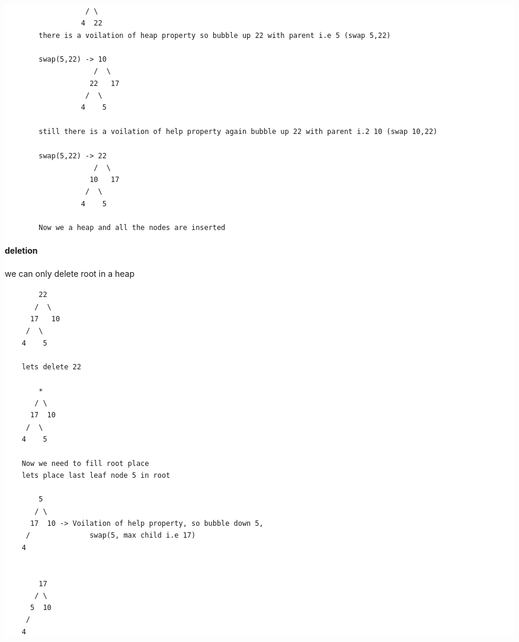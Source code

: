 ```
                   / \
                  4  22
        there is a voilation of heap property so bubble up 22 with parent i.e 5 (swap 5,22)

        swap(5,22) -> 10
                     /  \
                    22   17
                   /  \
                  4    5

        still there is a voilation of help property again bubble up 22 with parent i.2 10 (swap 10,22)

        swap(5,22) -> 22
                     /  \
                    10   17
                   /  \
                  4    5

        Now we a heap and all the nodes are inserted
```

#### deletion

we can only delete root in a heap

```
        22
       /  \
      17   10
     /  \
    4    5

    lets delete 22

        *
       / \
      17  10
     /  \
    4    5

    Now we need to fill root place
    lets place last leaf node 5 in root

        5
       / \
      17  10 -> Voilation of help property, so bubble down 5,
     /              swap(5, max child i.e 17)
    4


        17
       / \
      5  10
     /
    4

```
